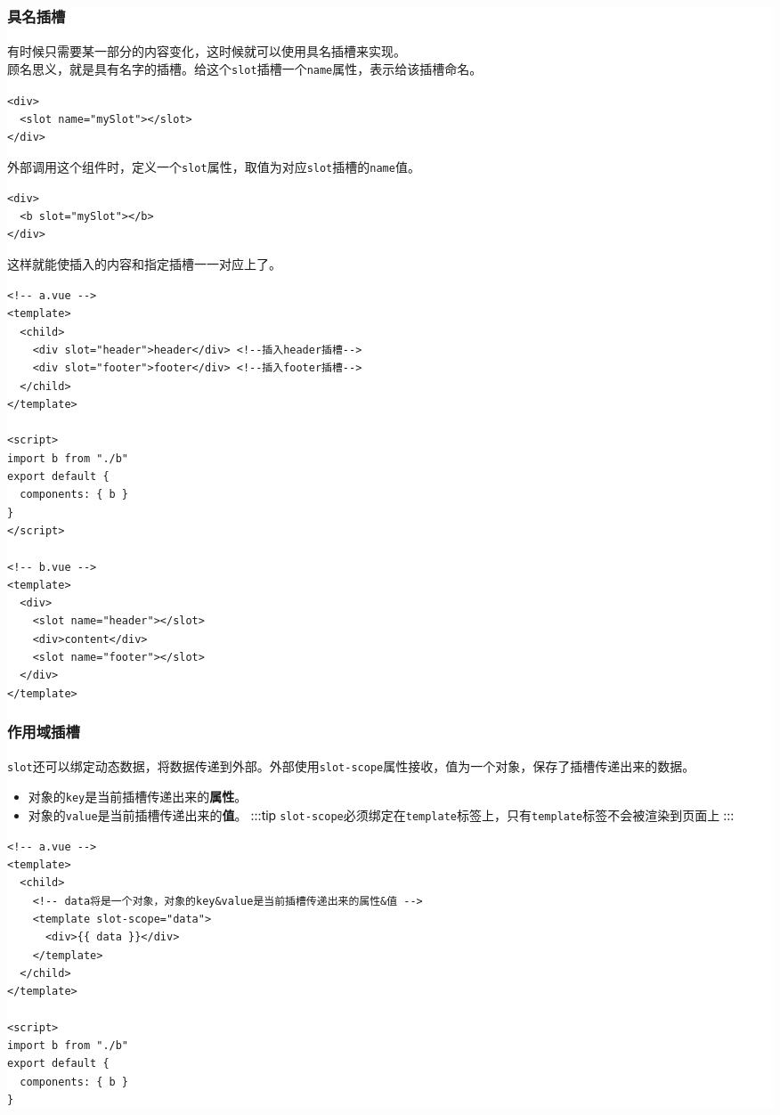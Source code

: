 ### 具名插槽
有时候只需要某一部分的内容变化，这时候就可以使用具名插槽来实现。\
顾名思义，就是具有名字的插槽。给这个`slot`插槽一个`name`属性，表示给该插槽命名。
```vue
<div>
  <slot name="mySlot"></slot>
</div>
```
外部调用这个组件时，定义一个`slot`属性，取值为对应`slot`插槽的`name`值。
```vue
<div>
  <b slot="mySlot"></b>
</div>
```
这样就能使插入的内容和指定插槽一一对应上了。
```vue
<!-- a.vue -->
<template>
  <child>
    <div slot="header">header</div> <!--插入header插槽-->
    <div slot="footer">footer</div> <!--插入footer插槽-->
  </child>
</template>

<script>
import b from "./b"
export default {
  components: { b }
}
</script>

<!-- b.vue -->
<template>
  <div>
    <slot name="header"></slot>
    <div>content</div>
    <slot name="footer"></slot>
  </div>
</template>
```

### 作用域插槽
`slot`还可以绑定动态数据，将数据传递到外部。外部使用`slot-scope`属性接收，值为一个对象，保存了插槽传递出来的数据。
* 对象的`key`是当前插槽传递出来的**属性**。
* 对象的`value`是当前插槽传递出来的**值**。
:::tip
`slot-scope`必须绑定在`template`标签上，只有`template`标签不会被渲染到页面上
:::
```vue
<!-- a.vue -->
<template>
  <child>
    <!-- data将是一个对象，对象的key&value是当前插槽传递出来的属性&值 -->
    <template slot-scope="data">
      <div>{{ data }}</div>
    </template>
  </child>
</template>

<script>
import b from "./b"
export default {
  components: { b }
}
```